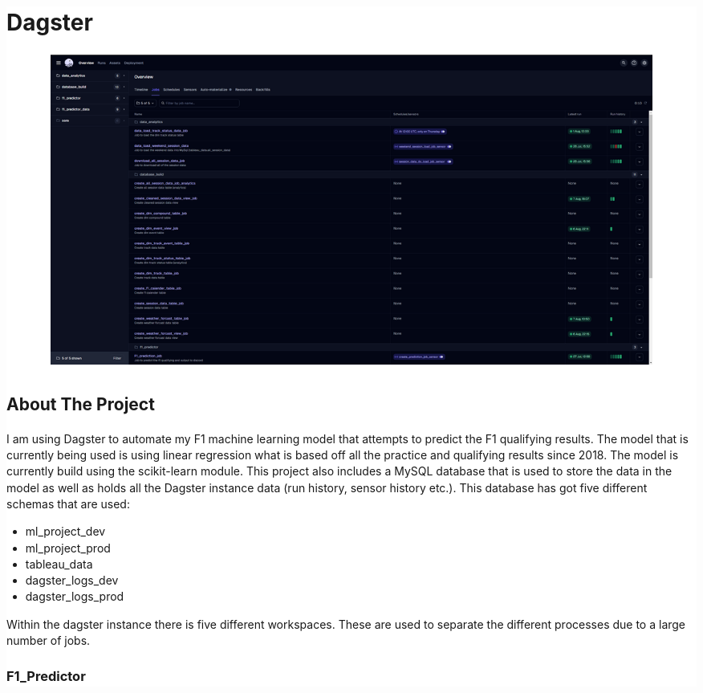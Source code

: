 # Dagster

<p align="center">
    <img src="readme_imgs/main_ui.png" alt="evaluation model output" width=750/>
</p>

## About The Project
I am using Dagster to automate my F1 machine learning model that attempts to predict the F1 qualifying results. The
model that is currently being used is using linear regression what is based off all the practice and qualifying results
since 2018. The model is currently build using the scikit-learn module. This project also includes a MySQL database that 
is used to store the data in the model as well as holds all the Dagster instance data (run history, sensor history 
etc.). This database has got five different schemas that are used:

- ml_project_dev
- ml_project_prod
- tableau_data
- dagster_logs_dev 
- dagster_logs_prod

Within the dagster instance there is five different workspaces. These are used to separate the different processes due 
to a large number of jobs.

### F1_Predictor
